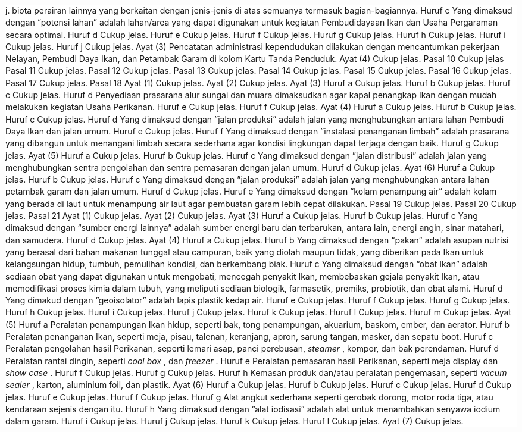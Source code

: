 j. biota perairan lainnya yang berkaitan dengan jenis-jenis di atas semuanya termasuk bagian-bagiannya. Huruf c Yang dimaksud dengan “potensi lahan” adalah lahan/area yang dapat digunakan untuk kegiatan Pembudidayaan Ikan dan Usaha Pergaraman secara optimal. Huruf d Cukup jelas. Huruf e Cukup jelas. Huruf f Cukup jelas. Huruf g Cukup jelas. Huruf h Cukup jelas. Huruf i Cukup jelas. Huruf j Cukup jelas. Ayat (3) Pencatatan administrasi kependudukan dilakukan dengan mencantumkan pekerjaan Nelayan, Pembudi Daya Ikan, dan Petambak Garam di kolom Kartu Tanda Penduduk. Ayat (4) Cukup jelas.
Pasal 10
Cukup jelas
Pasal 11
Cukup jelas.
Pasal 12
Cukup jelas.
Pasal 13
Cukup jelas.
Pasal 14
Cukup jelas.
Pasal 15
Cukup jelas.
Pasal 16
Cukup jelas.
Pasal 17
Cukup jelas.
Pasal 18
Ayat (1) Cukup jelas. Ayat (2) Cukup jelas. Ayat (3) Huruf a Cukup jelas. Huruf b Cukup jelas. Huruf c Cukup jelas. Huruf d Penyediaan prasarana alur sungai dan muara dimaksudkan agar kapal penangkap Ikan dengan mudah melakukan kegiatan Usaha Perikanan. Huruf e Cukup jelas. Huruf f Cukup jelas. Ayat (4) Huruf a Cukup jelas. Huruf b Cukup jelas. Huruf c Cukup jelas. Huruf d Yang dimaksud dengan ”jalan produksi” adalah jalan yang menghubungkan antara lahan Pembudi Daya Ikan dan jalan umum. Huruf e Cukup jelas. Huruf f Yang dimaksud dengan ”instalasi penanganan limbah” adalah prasarana yang dibangun untuk menangani limbah secara sederhana agar kondisi lingkungan dapat terjaga dengan baik. Huruf g Cukup jelas. Ayat (5) Huruf a Cukup jelas. Huruf b Cukup jelas. Huruf c Yang dimaksud dengan ”jalan distribusi” adalah jalan yang menghubungkan sentra pengolahan dan sentra pemasaran dengan jalan umum. Huruf d Cukup jelas. Ayat (6) Huruf a Cukup jelas. Huruf b Cukup jelas. Huruf c Yang dimaksud dengan ”jalan produksi” adalah jalan yang menghubungkan antara lahan petambak garam dan jalan umum. Huruf d Cukup jelas. Huruf e Yang dimaksud dengan “kolam penampung air” adalah kolam yang berada di laut untuk menampung air laut agar pembuatan garam lebih cepat dilakukan.
Pasal 19
Cukup jelas.
Pasal 20
Cukup jelas.
Pasal 21
Ayat (1) Cukup jelas. Ayat (2) Cukup jelas. Ayat (3) Huruf a Cukup jelas. Huruf b Cukup jelas. Huruf c Yang dimaksud dengan “sumber energi lainnya” adalah sumber energi baru dan terbarukan, antara lain, energi angin, sinar matahari, dan samudera. Huruf d Cukup jelas. Ayat (4) Huruf a Cukup jelas. Huruf b Yang dimaksud dengan “pakan” adalah asupan nutrisi yang berasal dari bahan makanan tunggal atau campuran, baik yang diolah maupun tidak, yang diberikan pada Ikan untuk kelangsungan hidup, tumbuh, pemulihan kondisi, dan berkembang biak. Huruf c Yang dimaksud dengan “obat Ikan” adalah sediaan obat yang dapat digunakan untuk mengobati, mencegah penyakit Ikan, membebaskan gejala penyakit Ikan, atau memodifikasi proses kimia dalam tubuh, yang meliputi sediaan biologik, farmasetik, premiks, probiotik, dan obat alami. Huruf d Yang dimakud dengan ”geoisolator” adalah lapis plastik kedap air. Huruf e Cukup jelas. Huruf f Cukup jelas. Huruf g Cukup jelas. Huruf h Cukup jelas. Huruf i Cukup jelas. Huruf j Cukup jelas. Huruf k Cukup jelas. Huruf l Cukup jelas. Huruf m Cukup jelas. Ayat (5) Huruf a Peralatan penampungan Ikan hidup, seperti bak, tong penampungan, akuarium, baskom, ember, dan aerator. Huruf b Peralatan penanganan Ikan, seperti meja, pisau, talenan, keranjang, apron, sarung tangan, masker, dan sepatu boot. Huruf c Peralatan pengolahan hasil Perikanan, seperti lemari asap, panci perebusan, _steamer_ , kompor, dan bak perendaman. Huruf d Peralatan rantai dingin, seperti _cool box_ , dan _freezer_ . Huruf e Peralatan pemasaran hasil Perikanan, seperti meja display dan _show case_ . Huruf f Cukup jelas. Huruf g Cukup jelas. Huruf h Kemasan produk dan/atau peralatan pengemasan, seperti _vacum sealer_ , karton, aluminium foil, dan plastik. Ayat (6) Huruf a Cukup jelas. Huruf b Cukup jelas. Huruf c Cukup jelas. Huruf d Cukup jelas. Huruf e Cukup jelas. Huruf f Cukup jelas. Huruf g Alat angkut sederhana seperti gerobak dorong, motor roda tiga, atau kendaraan sejenis dengan itu. Huruf h Yang dimaksud dengan ”alat iodisasi” adalah alat untuk menambahkan senyawa iodium dalam garam. Huruf i Cukup jelas. Huruf j Cukup jelas. Huruf k Cukup jelas. Huruf l Cukup jelas. Ayat (7) Cukup jelas.